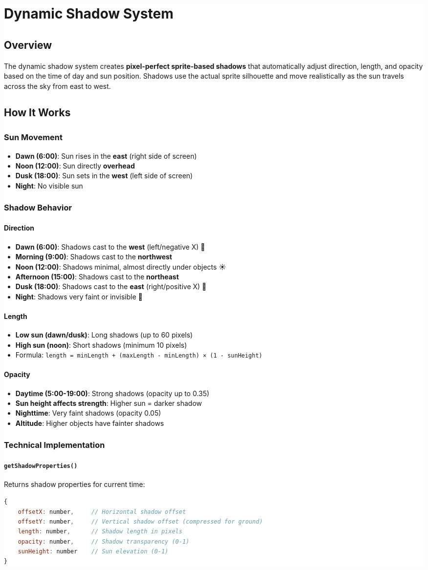 # Dynamic Shadow System

## Overview

The dynamic shadow system creates **pixel-perfect sprite-based shadows** that automatically adjust direction, length, and opacity based on the time of day and sun position. Shadows use the actual sprite silhouette and move realistically as the sun travels across the sky from east to west.

## How It Works

### Sun Movement
- **Dawn (6:00)**: Sun rises in the **east** (right side of screen)
- **Noon (12:00)**: Sun directly **overhead**
- **Dusk (18:00)**: Sun sets in the **west** (left side of screen)
- **Night**: No visible sun

### Shadow Behavior

#### Direction
- **Dawn (6:00)**: Shadows cast to the **west** (left/negative X) 🌅
- **Morning (9:00)**: Shadows cast to the **northwest**
- **Noon (12:00)**: Shadows minimal, almost directly under objects ☀️
- **Afternoon (15:00)**: Shadows cast to the **northeast**
- **Dusk (18:00)**: Shadows cast to the **east** (right/positive X) 🌇
- **Night**: Shadows very faint or invisible 🌙

#### Length
- **Low sun (dawn/dusk)**: Long shadows (up to 60 pixels)
- **High sun (noon)**: Short shadows (minimum 10 pixels)
- Formula: `length = minLength + (maxLength - minLength) × (1 - sunHeight)`

#### Opacity
- **Daytime (5:00-19:00)**: Strong shadows (opacity up to 0.35)
- **Sun height affects strength**: Higher sun = darker shadow
- **Nighttime**: Very faint shadows (opacity 0.05)
- **Altitude**: Higher objects have fainter shadows

### Technical Implementation

#### `getShadowProperties()`
Returns shadow properties for current time:
```javascript
{
    offsetX: number,     // Horizontal shadow offset
    offsetY: number,     // Vertical shadow offset (compressed for ground)
    length: number,      // Shadow length in pixels
    opacity: number,     // Shadow transparency (0-1)
    sunHeight: number    // Sun elevation (0-1)
}
```
